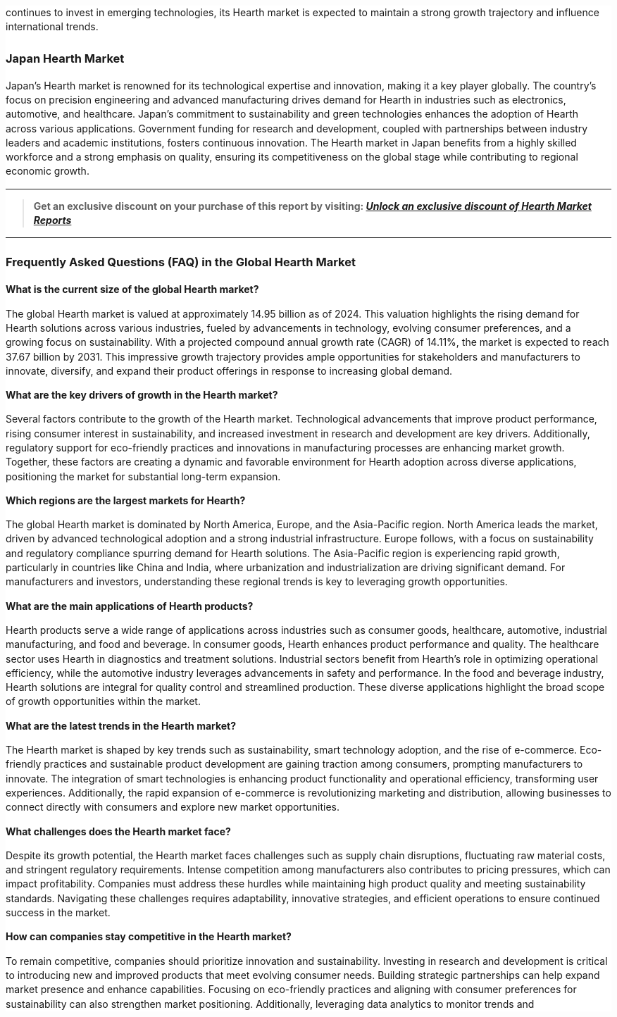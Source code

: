 continues to invest in emerging technologies, its Hearth market is expected to maintain a strong growth trajectory and influence international trends.</p><h3>Japan Hearth Market</h3><p>Japan&rsquo;s Hearth market is renowned for its technological expertise and innovation, making it a key player globally. The country&rsquo;s focus on precision engineering and advanced manufacturing drives demand for Hearth in industries such as electronics, automotive, and healthcare. Japan&rsquo;s commitment to sustainability and green technologies enhances the adoption of Hearth across various applications. Government funding for research and development, coupled with partnerships between industry leaders and academic institutions, fosters continuous innovation. The Hearth market in Japan benefits from a highly skilled workforce and a strong emphasis on quality, ensuring its competitiveness on the global stage while contributing to regional economic growth.</p><hr /><blockquote><p><strong>Get an exclusive discount on your purchase of this report by visiting: <em><a href="://marketresearchpulse.com/ask-for-discount/138996?utm_source=Github&amp;utm_medium=021">Unlock an exclusive discount of Hearth Market Reports</a></em>&nbsp;</strong></p></blockquote><hr /><h3>Frequently Asked Questions (FAQ) in the Global Hearth Market</h3><p><strong>What is the current size of the global Hearth market?</strong></p><p>The global Hearth market is valued at approximately 14.95 billion as of 2024. This valuation highlights the rising demand for Hearth solutions across various industries, fueled by advancements in technology, evolving consumer preferences, and a growing focus on sustainability. With a projected compound annual growth rate (CAGR) of 14.11%, the market is expected to reach 37.67 billion by 2031. This impressive growth trajectory provides ample opportunities for stakeholders and manufacturers to innovate, diversify, and expand their product offerings in response to increasing global demand.</p><p><strong>What are the key drivers of growth in the Hearth market?</strong></p><p>Several factors contribute to the growth of the Hearth market. Technological advancements that improve product performance, rising consumer interest in sustainability, and increased investment in research and development are key drivers. Additionally, regulatory support for eco-friendly practices and innovations in manufacturing processes are enhancing market growth. Together, these factors are creating a dynamic and favorable environment for Hearth adoption across diverse applications, positioning the market for substantial long-term expansion.</p><p><strong>Which regions are the largest markets for Hearth?</strong></p><p>The global Hearth market is dominated by North America, Europe, and the Asia-Pacific region. North America leads the market, driven by advanced technological adoption and a strong industrial infrastructure. Europe follows, with a focus on sustainability and regulatory compliance spurring demand for Hearth solutions. The Asia-Pacific region is experiencing rapid growth, particularly in countries like China and India, where urbanization and industrialization are driving significant demand. For manufacturers and investors, understanding these regional trends is key to leveraging growth opportunities.</p><p><strong>What are the main applications of Hearth products?</strong></p><p>Hearth products serve a wide range of applications across industries such as consumer goods, healthcare, automotive, industrial manufacturing, and food and beverage. In consumer goods, Hearth enhances product performance and quality. The healthcare sector uses Hearth in diagnostics and treatment solutions. Industrial sectors benefit from Hearth&rsquo;s role in optimizing operational efficiency, while the automotive industry leverages advancements in safety and performance. In the food and beverage industry, Hearth solutions are integral for quality control and streamlined production. These diverse applications highlight the broad scope of growth opportunities within the market.</p><p><strong>What are the latest trends in the Hearth market?</strong></p><p>The Hearth market is shaped by key trends such as sustainability, smart technology adoption, and the rise of e-commerce. Eco-friendly practices and sustainable product development are gaining traction among consumers, prompting manufacturers to innovate. The integration of smart technologies is enhancing product functionality and operational efficiency, transforming user experiences. Additionally, the rapid expansion of e-commerce is revolutionizing marketing and distribution, allowing businesses to connect directly with consumers and explore new market opportunities.</p><p><strong>What challenges does the Hearth market face?</strong></p><p>Despite its growth potential, the Hearth market faces challenges such as supply chain disruptions, fluctuating raw material costs, and stringent regulatory requirements. Intense competition among manufacturers also contributes to pricing pressures, which can impact profitability. Companies must address these hurdles while maintaining high product quality and meeting sustainability standards. Navigating these challenges requires adaptability, innovative strategies, and efficient operations to ensure continued success in the market.</p><p><strong>How can companies stay competitive in the Hearth market?</strong></p><p>To remain competitive, companies should prioritize innovation and sustainability. Investing in research and development is critical to introducing new and improved products that meet evolving consumer needs. Building strategic partnerships can help expand market presence and enhance capabilities. Focusing on eco-friendly practices and aligning with consumer preferences for sustainability can also strengthen market positioning. Additionally, leveraging data analytics to monitor trends and